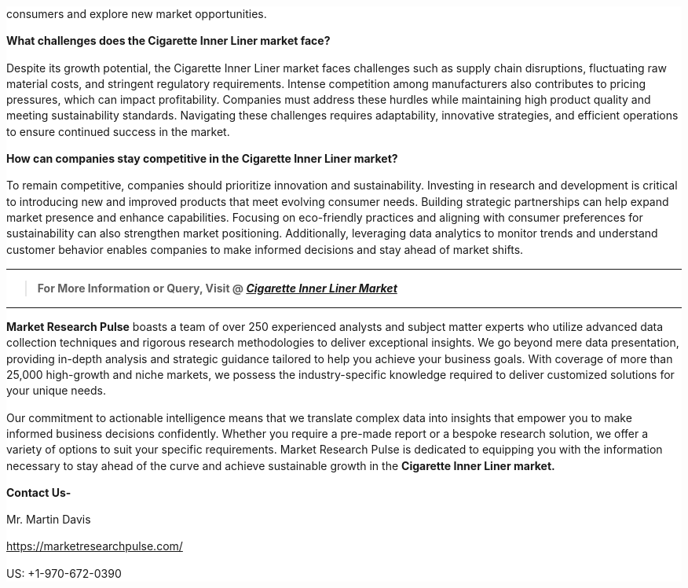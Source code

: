 consumers and explore new market opportunities.</p><p><strong>What challenges does the Cigarette Inner Liner market face?</strong></p><p>Despite its growth potential, the Cigarette Inner Liner market faces challenges such as supply chain disruptions, fluctuating raw material costs, and stringent regulatory requirements. Intense competition among manufacturers also contributes to pricing pressures, which can impact profitability. Companies must address these hurdles while maintaining high product quality and meeting sustainability standards. Navigating these challenges requires adaptability, innovative strategies, and efficient operations to ensure continued success in the market.</p><p><strong>How can companies stay competitive in the Cigarette Inner Liner market?</strong></p><p>To remain competitive, companies should prioritize innovation and sustainability. Investing in research and development is critical to introducing new and improved products that meet evolving consumer needs. Building strategic partnerships can help expand market presence and enhance capabilities. Focusing on eco-friendly practices and aligning with consumer preferences for sustainability can also strengthen market positioning. Additionally, leveraging data analytics to monitor trends and understand customer behavior enables companies to make informed decisions and stay ahead of market shifts.</p><hr /><blockquote><p><strong>For More Information or Query, Visit @&nbsp;<em><a href="https://marketresearchpulse.com/report/46744/cigarette-inner-liner-market?utm_source=Linkedin&utm_medium=023">Cigarette Inner Liner Market</a></em></strong></p></blockquote><hr /><p><strong>Market Research Pulse</strong> boasts a team of over 250 experienced analysts and subject matter experts who utilize advanced data collection techniques and rigorous research methodologies to deliver exceptional insights. We go beyond mere data presentation, providing in-depth analysis and strategic guidance tailored to help you achieve your business goals. With coverage of more than 25,000 high-growth and niche markets, we possess the industry-specific knowledge required to deliver customized solutions for your unique needs.</p><p>Our commitment to actionable intelligence means that we translate complex data into insights that empower you to make informed business decisions confidently. Whether you require a pre-made report or a bespoke research solution, we offer a variety of options to suit your specific requirements. Market Research Pulse is dedicated to equipping you with the information necessary to stay ahead of the curve and achieve sustainable growth in the <strong>Cigarette Inner Liner market.</strong></p><p><strong>Contact Us-</strong></p><p>Mr. Martin Davis</p><p>https://marketresearchpulse.com/</p><p>US: +1-970-672-0390</p>
